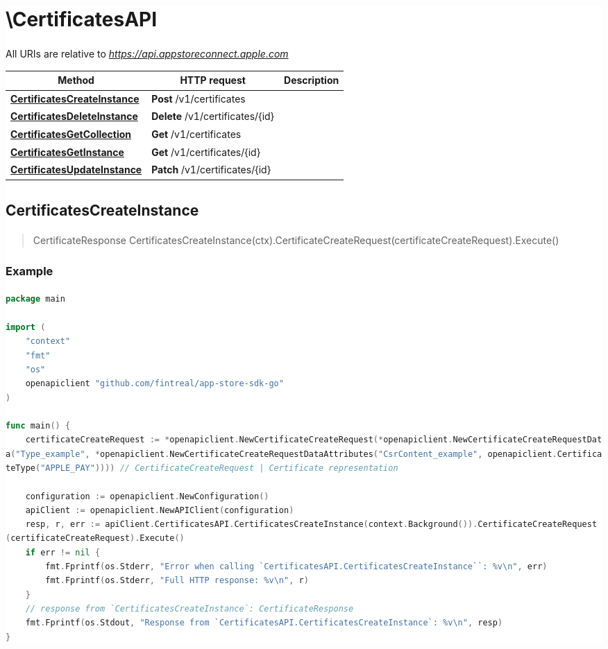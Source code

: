 # \CertificatesAPI

All URIs are relative to *https://api.appstoreconnect.apple.com*

Method | HTTP request | Description
------------- | ------------- | -------------
[**CertificatesCreateInstance**](CertificatesAPI.md#CertificatesCreateInstance) | **Post** /v1/certificates | 
[**CertificatesDeleteInstance**](CertificatesAPI.md#CertificatesDeleteInstance) | **Delete** /v1/certificates/{id} | 
[**CertificatesGetCollection**](CertificatesAPI.md#CertificatesGetCollection) | **Get** /v1/certificates | 
[**CertificatesGetInstance**](CertificatesAPI.md#CertificatesGetInstance) | **Get** /v1/certificates/{id} | 
[**CertificatesUpdateInstance**](CertificatesAPI.md#CertificatesUpdateInstance) | **Patch** /v1/certificates/{id} | 



## CertificatesCreateInstance

> CertificateResponse CertificatesCreateInstance(ctx).CertificateCreateRequest(certificateCreateRequest).Execute()



### Example

```go
package main

import (
	"context"
	"fmt"
	"os"
	openapiclient "github.com/fintreal/app-store-sdk-go"
)

func main() {
	certificateCreateRequest := *openapiclient.NewCertificateCreateRequest(*openapiclient.NewCertificateCreateRequestData("Type_example", *openapiclient.NewCertificateCreateRequestDataAttributes("CsrContent_example", openapiclient.CertificateType("APPLE_PAY")))) // CertificateCreateRequest | Certificate representation

	configuration := openapiclient.NewConfiguration()
	apiClient := openapiclient.NewAPIClient(configuration)
	resp, r, err := apiClient.CertificatesAPI.CertificatesCreateInstance(context.Background()).CertificateCreateRequest(certificateCreateRequest).Execute()
	if err != nil {
		fmt.Fprintf(os.Stderr, "Error when calling `CertificatesAPI.CertificatesCreateInstance``: %v\n", err)
		fmt.Fprintf(os.Stderr, "Full HTTP response: %v\n", r)
	}
	// response from `CertificatesCreateInstance`: CertificateResponse
	fmt.Fprintf(os.Stdout, "Response from `CertificatesAPI.CertificatesCreateInstance`: %v\n", resp)
}
```
